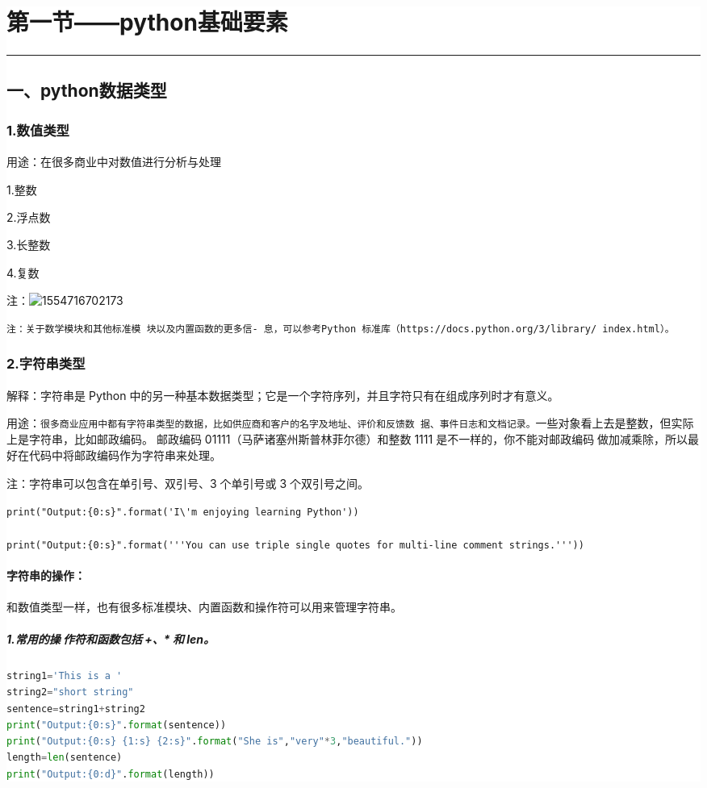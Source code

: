 # 第一节——python基础要素

------

## 一、python数据类型

### 1.数值类型

用途：在很多商业中对数值进行分析与处理

1.整数

2.浮点数

3.长整数

4.复数

注：![1554716702173](C:\Users\王宝刚\AppData\Roaming\Typora\typora-user-images\1554716702173.png)

```
注：关于数学模块和其他标准模 块以及内置函数的更多信- 息，可以参考Python 标准库（https://docs.python.org/3/library/ index.html）。
```

### 2.字符串类型

解释：字符串是 Python 中的另一种基本数据类型；它是一个字符序列，并且字符只有在组成序列时才有意义。

用途：`很多商业应用中都有字符串类型的数据，比如供应商和客户的名字及地址、评价和反馈数 据、事件日志和文档记录。`一些对象看上去是整数，但实际上是字符串，比如邮政编码。 邮政编码 01111（马萨诸塞州斯普林菲尔德）和整数 1111 是不一样的，你不能对邮政编码 做加减乘除，所以最好在代码中将邮政编码作为字符串来处理。

注：字符串可以包含在单引号、双引号、3 个单引号或 3 个双引号之间。

```
print("Output:{0:s}".format('I\'m enjoying learning Python'))

print("Output:{0:s}".format('''You can use triple single quotes for multi-line comment strings.'''))

```

#### 字符串的操作：

和数值类型一样，也有很多标准模块、内置函数和操作符可以用来管理字符串。

##### 1.常用的操 作符和函数包括 +、* 和 len。

```python
string1='This is a '
string2="short string"
sentence=string1+string2
print("Output:{0:s}".format(sentence))
print("Output:{0:s} {1:s} {2:s}".format("She is","very"*3,"beautiful."))
length=len(sentence)
print("Output:{0:d}".format(length))
```
